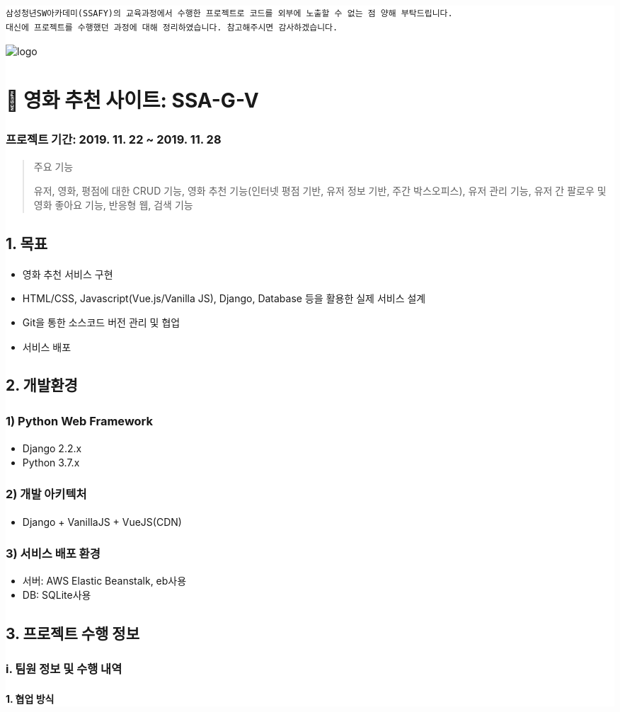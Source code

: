 ```txt
삼성청년SW아카데미(SSAFY)의 교육과정에서 수행한 프로젝트로 코드를 외부에 노출할 수 없는 점 양해 부탁드립니다.
대신에 프로젝트를 수행했던 과정에 대해 정리하였습니다. 참고해주시면 감사하겠습니다.
```





![logo](SSAGV_images/logo.png)

# :movie_camera: 영화 추천 사이트: SSA-G-V

### 프로젝트 기간: 2019. 11. 22 ~ 2019. 11. 28

> 주요 기능
>
> 유저, 영화, 평점에 대한 CRUD 기능, 영화 추천 기능(인터넷 평점 기반, 유저 정보 기반, 주간 박스오피스), 유저 관리 기능, 유저 간 팔로우 및 영화 좋아요 기능, 반응형 웹, 검색 기능



## 1. 목표

- 영화 추천 서비스 구현
- HTML/CSS, Javascript(Vue.js/Vanilla JS), Django, Database 등을 활용한 실제 서비스 설계

- Git을 통한 소스코드 버전 관리 및 협업
- 서비스 배포



## 2. 개발환경

### 1) Python Web Framework

- Django 2.2.x
- Python 3.7.x

### 2) 개발 아키텍처

- Django + VanillaJS + VueJS(CDN)

### 3) 서비스 배포 환경

- 서버: AWS Elastic Beanstalk, eb사용
- DB: SQLite사용



## 3. 프로젝트 수행 정보

### i. 팀원 정보 및 수행 내역

#### 1. 협업 방식
